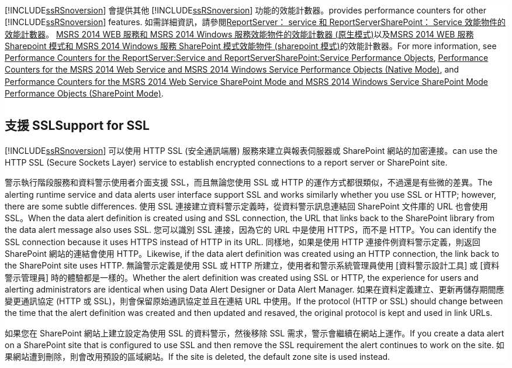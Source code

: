  [!INCLUDE[ssRSnoversion](../includes/ssrsnoversion-md.md)] <span data-ttu-id="811ca-397">會提供其他 [!INCLUDE[ssRSnoversion](../includes/ssrsnoversion-md.md)] 功能的效能計數器。</span><span class="sxs-lookup"><span data-stu-id="811ca-397">provides performance counters for other [!INCLUDE[ssRSnoversion](../includes/ssrsnoversion-md.md)] features.</span></span> <span data-ttu-id="811ca-398">如需詳細資訊，請參閱[ReportServer： service 和 ReportServerSharePoint： Service 效能物件的效能計數器](report-server/performance-counters-reportserver-service-performance-objects.md)。 [MSRS 2014 WEB 服務和 MSRS 2014 Windows 服務效能物件的效能計數器 &#40;原生模式&#41;](report-server/performance-counters-msrs-2011-web-service-performance-objects.md)以及[MSRS 2014 WEB 服務 Sharepoint 模式和 MSRS 2014 Windows 服務 SharePoint 模式效能物件 &#40;sharepoint 模式&#41;](report-server/performance-counters-msrs-2011-sharepoint-mode-performance-objects.md)的效能計數器。</span><span class="sxs-lookup"><span data-stu-id="811ca-398">For more information, see [Performance Counters for the ReportServer:Service  and ReportServerSharePoint:Service Performance Objects](report-server/performance-counters-reportserver-service-performance-objects.md), [Performance Counters for the MSRS 2014 Web Service and MSRS 2014 Windows Service Performance Objects &#40;Native Mode&#41;](report-server/performance-counters-msrs-2011-web-service-performance-objects.md), and [Performance Counters for the MSRS 2014 Web Service SharePoint Mode and MSRS 2014 Windows Service SharePoint Mode Performance Objects &#40;SharePoint Mode&#41;](report-server/performance-counters-msrs-2011-sharepoint-mode-performance-objects.md).</span></span>

##  <a name="support-for-ssl"></a><a name="SupportForSSL"></a> <span data-ttu-id="811ca-399">支援 SSL</span><span class="sxs-lookup"><span data-stu-id="811ca-399">Support for SSL</span></span>
 [!INCLUDE[ssRSnoversion](../includes/ssrsnoversion-md.md)] <span data-ttu-id="811ca-400">可以使用 HTTP SSL (安全通訊端層) 服務來建立與報表伺服器或 SharePoint 網站的加密連接。</span><span class="sxs-lookup"><span data-stu-id="811ca-400">can use the HTTP SSL (Secure Sockets Layer) service to establish encrypted connections to a report server or SharePoint site.</span></span>

 <span data-ttu-id="811ca-401">警示執行階段服務和資料警示使用者介面支援 SSL，而且無論您使用 SSL 或 HTTP 的運作方式都很類似，不過還是有些微的差異。</span><span class="sxs-lookup"><span data-stu-id="811ca-401">The alerting runtime service and data alerts user interface support SSL and works similarly whether you use SSL or HTTP; however, there are some subtle differences.</span></span> <span data-ttu-id="811ca-402">使用 SSL 連接建立資料警示定義時，從資料警示訊息連結回 SharePoint 文件庫的 URL 也會使用 SSL。</span><span class="sxs-lookup"><span data-stu-id="811ca-402">When the data alert definition is created using and SSL connection, the URL that links back to the SharePoint library from the data alert message also uses SSL.</span></span> <span data-ttu-id="811ca-403">您可以識別 SSL 連接，因為它的 URL 中是使用 HTTPS，而不是 HTTP。</span><span class="sxs-lookup"><span data-stu-id="811ca-403">You can identify the SSL connection because it uses HTTPS instead of HTTP in its URL.</span></span> <span data-ttu-id="811ca-404">同樣地，如果是使用 HTTP 連接件例資料警示定義，則返回 SharePoint 網站的連結會使用 HTTP。</span><span class="sxs-lookup"><span data-stu-id="811ca-404">Likewise, if the data alert definition was created using an HTTP connection, the link back to the SharePoint site uses HTTP.</span></span> <span data-ttu-id="811ca-405">無論警示定義是使用 SSL 或 HTTP 所建立，使用者和警示系統管理員使用 [資料警示設計工具] 或 [資料警示管理員] 時的體驗都是一樣的。</span><span class="sxs-lookup"><span data-stu-id="811ca-405">Whether the alert definition was created using SSL or HTTP, the experience for users and alerting administrators are identical when using Data Alert Designer or Data Alert Manager.</span></span> <span data-ttu-id="811ca-406">如果在資料定義建立、更新再儲存期間應變更通訊協定 (HTTP 或 SSL)，則會保留原始通訊協定並且在連結 URL 中使用。</span><span class="sxs-lookup"><span data-stu-id="811ca-406">If the protocol (HTTP or SSL) should change between the time that the alert definition was created and then updated and resaved, the original protocol is kept and used in link URLs.</span></span>

 <span data-ttu-id="811ca-407">如果您在 SharePoint 網站上建立設定為使用 SSL 的資料警示，然後移除 SSL 需求，警示會繼續在網站上運作。</span><span class="sxs-lookup"><span data-stu-id="811ca-407">If you create a data alert on a SharePoint site that is configured to use SSL and then remove the SSL requirement the alert continues to work on the site.</span></span> <span data-ttu-id="811ca-408">如果網站遭到刪除，則會改用預設的區域網站。</span><span class="sxs-lookup"><span data-stu-id="811ca-408">If the site is deleted, the default zone site is used instead.</span></span>
